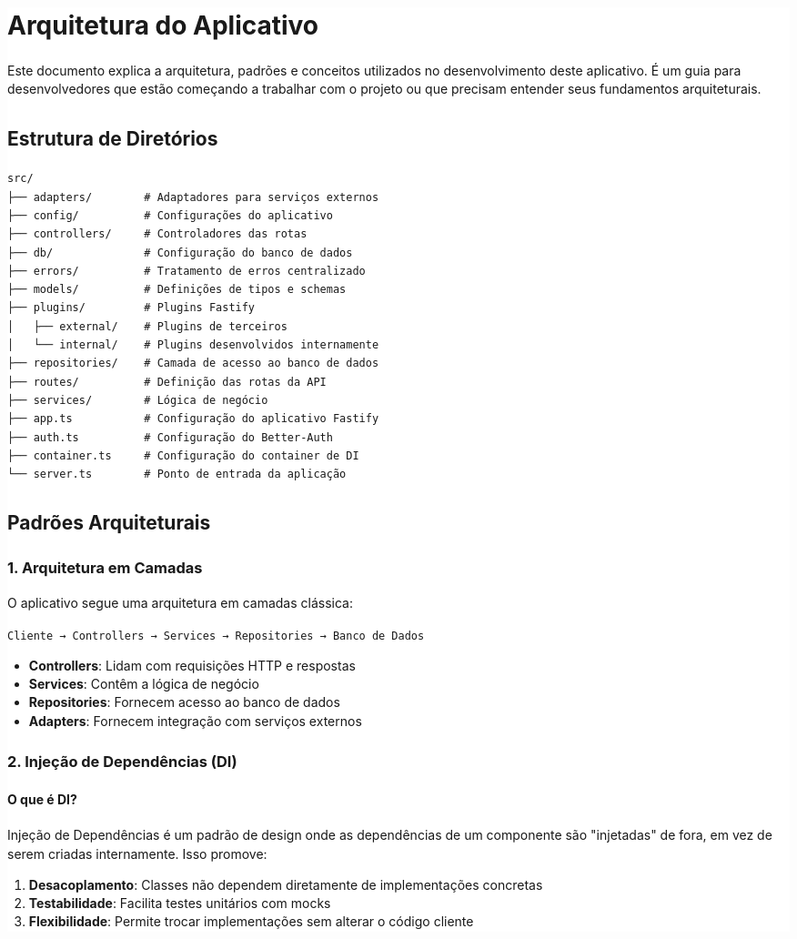 # Arquitetura do Aplicativo

Este documento explica a arquitetura, padrões e conceitos utilizados no desenvolvimento deste aplicativo. É um guia para desenvolvedores que estão começando a trabalhar com o projeto ou que precisam entender seus fundamentos arquiteturais.

## Estrutura de Diretórios

```
src/
├── adapters/        # Adaptadores para serviços externos
├── config/          # Configurações do aplicativo
├── controllers/     # Controladores das rotas
├── db/              # Configuração do banco de dados
├── errors/          # Tratamento de erros centralizado
├── models/          # Definições de tipos e schemas
├── plugins/         # Plugins Fastify
│   ├── external/    # Plugins de terceiros
│   └── internal/    # Plugins desenvolvidos internamente
├── repositories/    # Camada de acesso ao banco de dados
├── routes/          # Definição das rotas da API
├── services/        # Lógica de negócio
├── app.ts           # Configuração do aplicativo Fastify
├── auth.ts          # Configuração do Better-Auth
├── container.ts     # Configuração do container de DI
└── server.ts        # Ponto de entrada da aplicação
```

## Padrões Arquiteturais

### 1. Arquitetura em Camadas

O aplicativo segue uma arquitetura em camadas clássica:

```
Cliente → Controllers → Services → Repositories → Banco de Dados
```

- **Controllers**: Lidam com requisições HTTP e respostas
- **Services**: Contêm a lógica de negócio
- **Repositories**: Fornecem acesso ao banco de dados
- **Adapters**: Fornecem integração com serviços externos

### 2. Injeção de Dependências (DI)

#### O que é DI?

Injeção de Dependências é um padrão de design onde as dependências de um componente são "injetadas" de fora, em vez de serem criadas internamente. Isso promove:

1. **Desacoplamento**: Classes não dependem diretamente de implementações concretas
2. **Testabilidade**: Facilita testes unitários com mocks
3. **Flexibilidade**: Permite trocar implementações sem alterar o código cliente
